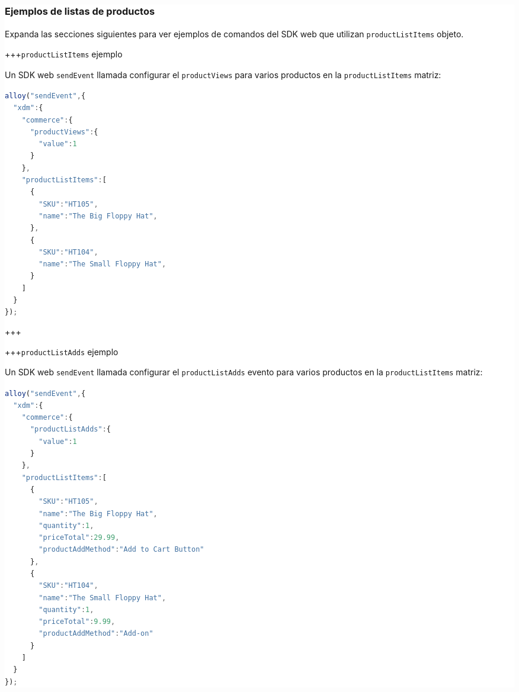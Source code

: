 ### Ejemplos de listas de productos

Expanda las secciones siguientes para ver ejemplos de comandos del SDK web que utilizan `productListItems` objeto.

+++`productListItems` ejemplo

Un SDK web `sendEvent` llamada configurar el `productViews` para varios productos en la `productListItems` matriz:

```javascript
alloy("sendEvent",{
  "xdm":{
    "commerce":{
      "productViews":{
        "value":1
      }
    },
    "productListItems":[
      {
        "SKU":"HT105",
        "name":"The Big Floppy Hat",
      },
      {
        "SKU":"HT104",
        "name":"The Small Floppy Hat",
      }
    ]
  }
});
```

+++

+++`productListAdds` ejemplo

Un SDK web `sendEvent` llamada configurar el `productListAdds` evento para varios productos en la `productListItems` matriz:

```javascript
alloy("sendEvent",{
  "xdm":{
    "commerce":{
      "productListAdds":{
        "value":1
      }
    },
    "productListItems":[
      {
        "SKU":"HT105",
        "name":"The Big Floppy Hat",
        "quantity":1,
        "priceTotal":29.99,
        "productAddMethod":"Add to Cart Button"
      },
      {
        "SKU":"HT104",
        "name":"The Small Floppy Hat",
        "quantity":1,
        "priceTotal":9.99,
        "productAddMethod":"Add-on"
      }
    ]
  }
});
```
